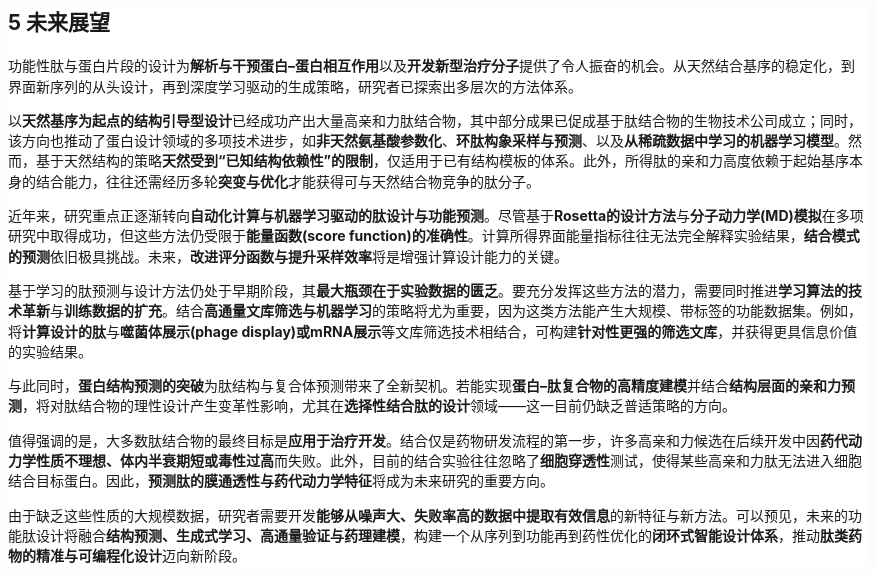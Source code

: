 ## 5 未来展望

功能性肽与蛋白片段的设计为**解析与干预蛋白–蛋白相互作用**以及**开发新型治疗分子**提供了令人振奋的机会。从天然结合基序的稳定化，到界面新序列的从头设计，再到深度学习驱动的生成策略，研究者已探索出多层次的方法体系。

以**天然基序为起点的结构引导型设计**已经成功产出大量高亲和力肽结合物，其中部分成果已促成基于肽结合物的生物技术公司成立；同时，该方向也推动了蛋白设计领域的多项技术进步，如**非天然氨基酸参数化**、**环肽构象采样与预测**、以及**从稀疏数据中学习的机器学习模型**。然而，基于天然结构的策略**天然受到“已知结构依赖性”的限制**，仅适用于已有结构模板的体系。此外，所得肽的亲和力高度依赖于起始基序本身的结合能力，往往还需经历多轮**突变与优化**才能获得可与天然结合物竞争的肽分子。

近年来，研究重点正逐渐转向**自动化计算与机器学习驱动的肽设计与功能预测**。尽管基于**Rosetta的设计方法**与**分子动力学(MD)模拟**在多项研究中取得成功，但这些方法仍受限于**能量函数(score function)的准确性**。计算所得界面能量指标往往无法完全解释实验结果，**结合模式的预测**依旧极具挑战。未来，**改进评分函数与提升采样效率**将是增强计算设计能力的关键。

基于学习的肽预测与设计方法仍处于早期阶段，其**最大瓶颈在于实验数据的匮乏**。要充分发挥这些方法的潜力，需要同时推进**学习算法的技术革新**与**训练数据的扩充**。结合**高通量文库筛选与机器学习**的策略将尤为重要，因为这类方法能产生大规模、带标签的功能数据集。例如，将**计算设计的肽**与**噬菌体展示(phage display)或mRNA展示**等文库筛选技术相结合，可构建**针对性更强的筛选文库**，并获得更具信息价值的实验结果。

与此同时，**蛋白结构预测的突破**为肽结构与复合体预测带来了全新契机。若能实现**蛋白–肽复合物的高精度建模**并结合**结构层面的亲和力预测**，将对肽结合物的理性设计产生变革性影响，尤其在**选择性结合肽的设计**领域——这一目前仍缺乏普适策略的方向。

值得强调的是，大多数肽结合物的最终目标是**应用于治疗开发**。结合仅是药物研发流程的第一步，许多高亲和力候选在后续开发中因**药代动力学性质不理想、体内半衰期短或毒性过高**而失败。此外，目前的结合实验往往忽略了**细胞穿透性**测试，使得某些高亲和力肽无法进入细胞结合目标蛋白。因此，**预测肽的膜通透性与药代动力学特征**将成为未来研究的重要方向。

由于缺乏这些性质的大规模数据，研究者需要开发**能够从噪声大、失败率高的数据中提取有效信息**的新特征与新方法。可以预见，未来的功能肽设计将融合**结构预测、生成式学习、高通量验证与药理建模**，构建一个从序列到功能再到药性优化的**闭环式智能设计体系**，推动**肽类药物的精准与可编程化设计**迈向新阶段。
